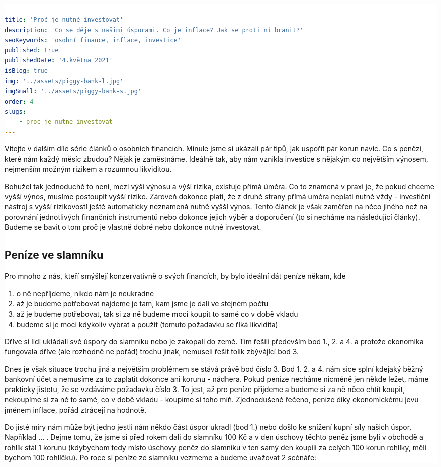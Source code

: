 ```yaml
---
title: 'Proč je nutné investovat'
description: 'Co se děje s našimi úsporami. Co je inflace? Jak se proti ní branit?'
seoKeywords: 'osobní finance, inflace, investice'
published: true
publishedDate: '4.května 2021'
isBlog: true
img: '../assets/piggy-bank-l.jpg'
imgSmall: '../assets/piggy-bank-s.jpg'
order: 4
slugs:
    - proc-je-nutne-investovat
---
```


Vítejte v dalším díle série článků o osobních financích. Minule jsme si ukázali pár tipů, jak uspořit pár korun navíc. Co s penězi, které nám každý měsíc zbudou? Nějak je zaměstnáme. Ideálně tak, aby nám vznikla investice s nějakým co největším výnosem, nejmenším možným rizikem a rozumnou likviditou. 

Bohužel tak jednoduché to není, mezi výši výnosu a výši rizika, existuje přímá úměra. Co to znamená v praxi je, že pokud chceme vyšší výnos, musíme postoupit vyšší riziko. Zároveň dokonce platí, že z druhé strany přímá uměra neplati nutně vždy - investiční nástroj s vyšší rizikovostí ještě automaticky neznamená nutně vyšší výnos. Tento článek je však zaměřen na něco jiného než na porovnání jednotlivých finančních instrumentů nebo dokonce jejich výběr a doporučení (to si necháme na následující články). Budeme se bavit o tom proč je vlastně dobré nebo dokonce nutné investovat.

## Peníze ve slamníku
Pro mnoho z nás, kteří smýšlejí konzervativně o svých financích, by bylo ideální dát peníze někam, kde 

1. o ně nepříjdeme, nikdo nám je neukradne 
2. až je budeme potřebovat najdeme je tam, kam jsme je dali ve stejném počtu
3. až je budeme potřebovat, tak si za ně budeme moci koupit to samé co v době vkladu
4. budeme si je moci kdykoliv vybrat a použít (tomuto požadavku se říká likvidita)

Dříve si lidi ukládali své úspory do slamníku nebo je zakopali do země. Tím řešili především bod 1., 2. a 4. a protože ekonomika fungovala dříve (ale rozhodně ne pořád) trochu jinak, nemuseli řešit tolik zbývájící bod 3.

Dnes je však situace trochu jiná a největším problémem se stává právě bod číslo 3. Bod 1. 2. a 4. nám sice splní kdejaký běžný bankovní účet a nemusíme za to zaplatit dokonce ani korunu - nádhera. Pokud peníze necháme nicméně jen někde ležet, máme prakticky jistotu, že se vzdáváme požadavku číslo 3. To jest, až pro peníze přijdeme a budeme si za ně něco chtít koupit, nekoupíme si za ně to samé, co v době vkladu - koupíme si toho míň. Zjednodušeně řečeno, peníze díky ekonomickému jevu jménem inflace, pořád ztrácejí na hodnotě. 

Do jisté míry nám může být jedno jestli nám někdo část úspor ukradl (bod 1.) nebo došlo ke snížení kupní síly našich úspor. Například ... . Dejme tomu, že jsme si před rokem dali do slamníku 100 Kč a v den úschovy těchto peněz jsme byli v obchodě a rohlík stál 1 korunu (kdybychom tedy místo úschovy peněz do slamníku v ten samý den koupili za celých 100 korun rohlíky, měli bychom 100 rohlíčku). Po roce si peníze ze slamníku vezmeme a budeme uvažovat 2 scénáře:
